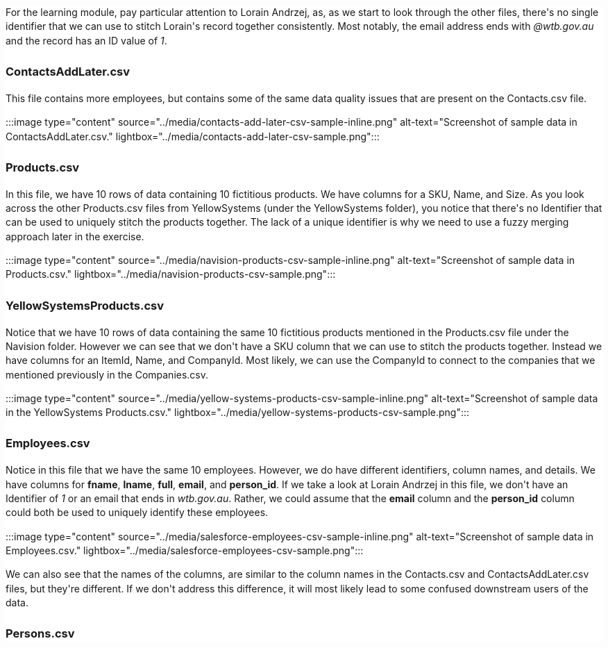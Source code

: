 For the learning module, pay particular attention to Lorain Andrzej, as, as we start to look through the other files, there's no single identifier that we can use to stitch Lorain's record together consistently. Most notably, the email address ends with *@wtb.gov.au* and the record has an ID value of *1*.

### ContactsAddLater.csv

This file contains more employees, but contains some of the same data quality issues that are present on the Contacts.csv file.

:::image type="content" source="../media/contacts-add-later-csv-sample-inline.png" alt-text="Screenshot of sample data in ContactsAddLater.csv." lightbox="../media/contacts-add-later-csv-sample.png":::

### Products.csv

In this file, we have 10 rows of data containing 10 fictitious products. We have columns for a SKU, Name, and Size. As you look across the other Products.csv files from YellowSystems (under the YellowSystems folder), you notice that there's no Identifier that can be used to uniquely stitch the products together. The lack of a unique identifier is why we need to use a fuzzy merging approach later in the exercise.

:::image type="content" source="../media/navision-products-csv-sample-inline.png" alt-text="Screenshot of sample data in Products.csv." lightbox="../media/navision-products-csv-sample.png":::

### YellowSystemsProducts.csv

Notice that we have 10 rows of data containing the same 10 fictitious products mentioned in the Products.csv file under the Navision folder. However we can see that we don't have a SKU column that we can use to stitch the products together. Instead we have columns for an ItemId, Name, and CompanyId. Most likely, we can use the CompanyId to connect to the companies that we mentioned previously in the Companies.csv.

:::image type="content" source="../media/yellow-systems-products-csv-sample-inline.png" alt-text="Screenshot of sample data in the YellowSystems Products.csv." lightbox="../media/yellow-systems-products-csv-sample.png":::

### Employees.csv

Notice in this file that we have the same 10 employees. However, we do have different identifiers, column names, and details. We have columns for **fname**, **lname**, **full**, **email**, and **person_id**. If we take a look at Lorain Andrzej in this file, we don't have an Identifier of *1* or an email that ends in *wtb.gov.au*. Rather, we could assume that the **email** column and the **person_id** column could both be used to uniquely identify these employees.

:::image type="content" source="../media/salesforce-employees-csv-sample-inline.png" alt-text="Screenshot of sample data in Employees.csv." lightbox="../media/salesforce-employees-csv-sample.png":::

We can also see that the names of the columns, are similar to the column names in the Contacts.csv and ContactsAddLater.csv files, but they're different. If we don't address this difference, it will most likely lead to some confused downstream users of the data.

### Persons.csv
